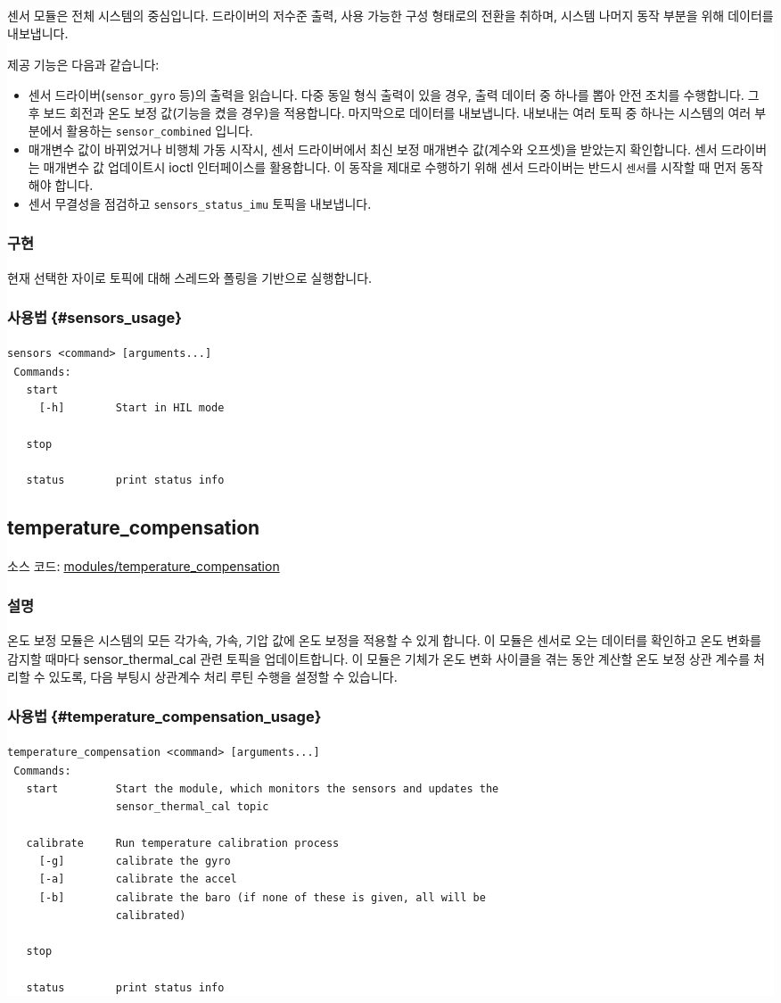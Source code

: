 센서 모듈은 전체 시스템의 중심입니다. 드라이버의 저수준 출력, 사용 가능한 구성 형태로의 전환을 취하며, 시스템 나머지 동작 부분을 위해 데이터를 내보냅니다.

제공 기능은 다음과 같습니다:

- 센서 드라이버(`sensor_gyro` 등)의 출력을 읽습니다. 다중 동일 형식 출력이 있을 경우, 출력 데이터 중 하나를 뽑아 안전 조치를 수행합니다. 그 후 보드 회전과 온도 보정 값(기능을 켰을 경우)을 적용합니다. 마지막으로 데이터를 내보냅니다. 내보내는 여러 토픽 중 하나는 시스템의 여러 부분에서 활용하는 `sensor_combined` 입니다.
- 매개변수 값이 바뀌었거나 비행체 가동 시작시, 센서 드라이버에서 최신 보정 매개변수 값(계수와 오프셋)을 받았는지 확인합니다. 센서 드라이버는 매개변수 값 업데이트시 ioctl 인터페이스를 활용합니다. 이 동작을 제대로 수행하기 위해 센서 드라이버는 반드시 `센서`를 시작할 때 먼저 동작해야 합니다.
- 센서 무결성을 점검하고 `sensors_status_imu` 토픽을 내보냅니다.

### 구현

현재 선택한 자이로 토픽에 대해 스레드와 폴링을 기반으로 실행합니다.

### 사용법 {#sensors_usage}

    sensors <command> [arguments...]
     Commands:
       start
         [-h]        Start in HIL mode
    
       stop
    
       status        print status info
    

## temperature_compensation

소스 코드: [modules/temperature_compensation](https://github.com/PX4/Firmware/tree/master/src/modules/temperature_compensation)

### 설명

온도 보정 모듈은 시스템의 모든 각가속, 가속, 기압 값에 온도 보정을 적용할 수 있게 합니다. 이 모듈은 센서로 오는 데이터를 확인하고 온도 변화를 감지할 때마다 sensor_thermal_cal 관련 토픽을 업데이트합니다. 이 모듈은 기체가 온도 변화 사이클을 겪는 동안 계산할 온도 보정 상관 계수를 처리할 수 있도록, 다음 부팅시 상관계수 처리 루틴 수행을 설정할 수 있습니다.

### 사용법 {#temperature_compensation_usage}

    temperature_compensation <command> [arguments...]
     Commands:
       start         Start the module, which monitors the sensors and updates the
                     sensor_thermal_cal topic
    
       calibrate     Run temperature calibration process
         [-g]        calibrate the gyro
         [-a]        calibrate the accel
         [-b]        calibrate the baro (if none of these is given, all will be
                     calibrated)
    
       stop
    
       status        print status info
    

